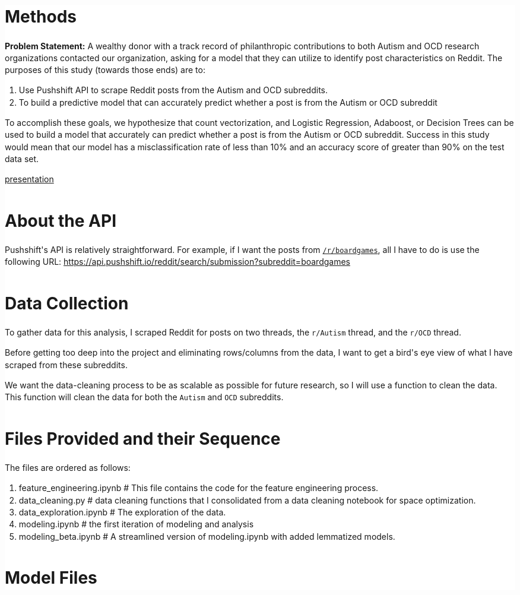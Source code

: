 
# Methods

**Problem Statement:**
A wealthy donor with a track record of philanthropic contributions to both Autism and OCD research organizations contacted our organization, asking for a model that they can utilize to identify post characteristics on Reddit.
The purposes of this study (towards those ends) are to:

1) Use Pushshift API to scrape Reddit posts from the Autism and OCD subreddits.
2) To build a predictive model that can accurately predict whether a post is from the Autism or OCD subreddit

To accomplish these goals, we hypothesize that count vectorization, and Logistic Regression, Adaboost, or Decision Trees can be used to build a model that accurately can predict whether a post is from the Autism or OCD subreddit. Success in this study would mean that our model has a misclassification rate of less than 10% and an accuracy score of greater than 90% on the test data set.

[presentation](https://www.canva.com/design/DAFOTzanP1s/gXPNiG_2EAQ7svxm0Y6dPQ/edit?utm_content=DAFOTzanP1s&utm_campaign=designshare&utm_medium=link2&utm_source=sharebutton)

# About the API

Pushshift's API is relatively straightforward. For example, if I want the posts from [`/r/boardgames`](https://www.reddit.com/r/boardgames), all I have to do is use the following URL: https://api.pushshift.io/reddit/search/submission?subreddit=boardgames

# Data Collection
To gather data for this analysis, I scraped Reddit for posts on two threads, the `r/Autism` thread, and the `r/OCD` thread.

Before getting too deep into the project and eliminating rows/columns from the data, I want to get a bird's eye view of what I have scraped from these subreddits.

We want the data-cleaning process to be as scalable as possible for future research, so I will use a function to clean the data. This function will clean the data for both the `Autism` and `OCD` subreddits.

# Files Provided and their Sequence
The files are ordered as follows:

1. feature_engineering.ipynb # This file contains the code for the feature engineering process.
2. data_cleaning.py # data cleaning functions that I consolidated from a data cleaning notebook for space optimization.
3. data_exploration.ipynb # The exploration of the data.
4. modeling.ipynb # the first iteration of modeling and analysis
5. modeling_beta.ipynb # A streamlined version of modeling.ipynb with added lemmatized models.

# Model Files

